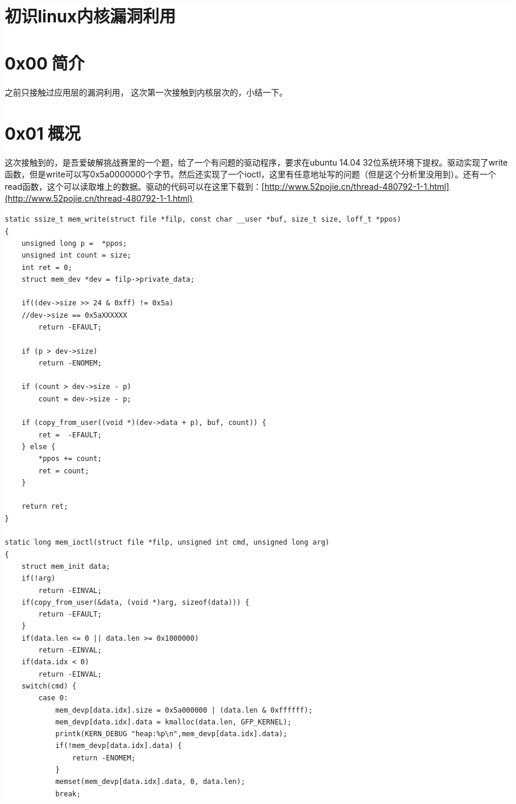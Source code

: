 # 初识linux内核漏洞利用

0x00 简介
=====

之前只接触过应用层的漏洞利用， 这次第一次接触到内核层次的，小结一下。

0x01 概况
=====

这次接触到的，是吾爱破解挑战赛里的一个题，给了一个有问题的驱动程序，要求在ubuntu 14.04 32位系统环境下提权。驱动实现了write函数，但是write可以写0x5a0000000个字节。然后还实现了一个ioctl，这里有任意地址写的问题（但是这个分析里没用到）。还有一个read函数，这个可以读取堆上的数据。驱动的代码可以在这里下载到：[http://www.52pojie.cn/thread-480792-1-1.html](http://www.52pojie.cn/thread-480792-1-1.html)

```
static ssize_t mem_write(struct file *filp, const char __user *buf, size_t size, loff_t *ppos)
{
    unsigned long p =  *ppos;
    unsigned int count = size;
    int ret = 0;
    struct mem_dev *dev = filp->private_data;

    if((dev->size >> 24 & 0xff) != 0x5a) 
    //dev->size == 0x5aXXXXXX
        return -EFAULT;

    if (p > dev->size)
        return -ENOMEM;

    if (count > dev->size - p)
        count = dev->size - p;

    if (copy_from_user((void *)(dev->data + p), buf, count)) {
        ret =  -EFAULT;
    } else {
        *ppos += count;
        ret = count;
    }

    return ret;
}

static long mem_ioctl(struct file *filp, unsigned int cmd, unsigned long arg)
{
    struct mem_init data;
    if(!arg)
        return -EINVAL;
    if(copy_from_user(&data, (void *)arg, sizeof(data))) {
        return -EFAULT;
    }
    if(data.len <= 0 || data.len >= 0x1000000)
        return -EINVAL;
    if(data.idx < 0)
        return -EINVAL;
    switch(cmd) {
        case 0:
            mem_devp[data.idx].size = 0x5a000000 | (data.len & 0xffffff);
            mem_devp[data.idx].data = kmalloc(data.len, GFP_KERNEL);
            printk(KERN_DEBUG "heap:%p\n",mem_devp[data.idx].data);
            if(!mem_devp[data.idx].data) {
                return -ENOMEM;
            }
            memset(mem_devp[data.idx].data, 0, data.len);
            break;
```